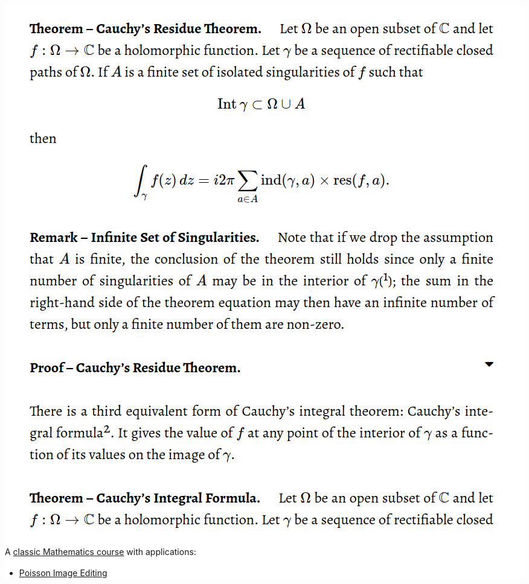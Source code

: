 ![bg left:25%](images/Complex-Analysis.png)

A [classic Mathematics course](https://direns.mines-paristech.fr/Sites/Complex-analysis/) with applications:

  - [Poisson Image Editing](https://direns.mines-paristech.fr/Sites/Complex-analysis/Poisson%20Image%20Editing/)
